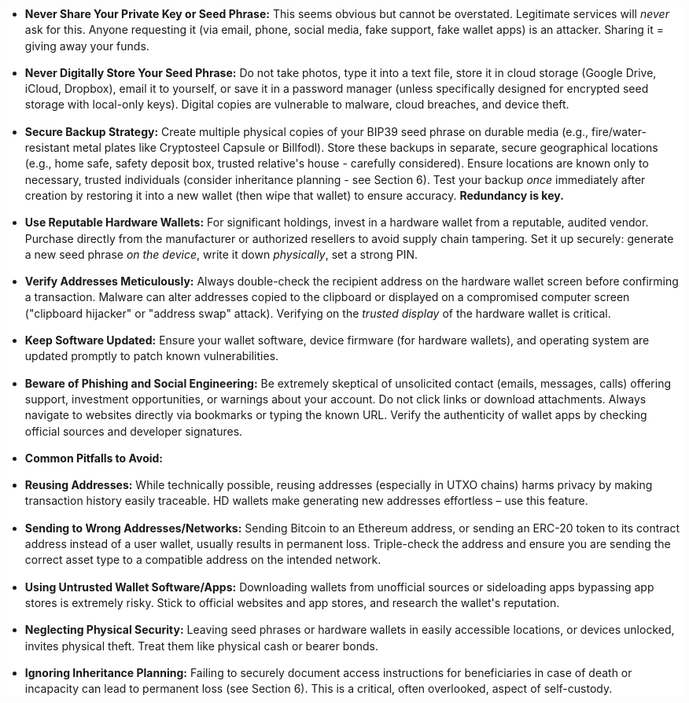 *   **Never Share Your Private Key or Seed Phrase:** This seems obvious but cannot be overstated. Legitimate services will *never* ask for this. Anyone requesting it (via email, phone, social media, fake support, fake wallet apps) is an attacker. Sharing it = giving away your funds.

*   **Never Digitally Store Your Seed Phrase:** Do not take photos, type it into a text file, store it in cloud storage (Google Drive, iCloud, Dropbox), email it to yourself, or save it in a password manager (unless specifically designed for encrypted seed storage with local-only keys). Digital copies are vulnerable to malware, cloud breaches, and device theft.

*   **Secure Backup Strategy:** Create multiple physical copies of your BIP39 seed phrase on durable media (e.g., fire/water-resistant metal plates like Cryptosteel Capsule or Billfodl). Store these backups in separate, secure geographical locations (e.g., home safe, safety deposit box, trusted relative's house - carefully considered). Ensure locations are known only to necessary, trusted individuals (consider inheritance planning - see Section 6). Test your backup *once* immediately after creation by restoring it into a new wallet (then wipe that wallet) to ensure accuracy. **Redundancy is key.**

*   **Use Reputable Hardware Wallets:** For significant holdings, invest in a hardware wallet from a reputable, audited vendor. Purchase directly from the manufacturer or authorized resellers to avoid supply chain tampering. Set it up securely: generate a new seed phrase *on the device*, write it down *physically*, set a strong PIN.

*   **Verify Addresses Meticulously:** Always double-check the recipient address on the hardware wallet screen before confirming a transaction. Malware can alter addresses copied to the clipboard or displayed on a compromised computer screen ("clipboard hijacker" or "address swap" attack). Verifying on the *trusted display* of the hardware wallet is critical.

*   **Keep Software Updated:** Ensure your wallet software, device firmware (for hardware wallets), and operating system are updated promptly to patch known vulnerabilities.

*   **Beware of Phishing and Social Engineering:** Be extremely skeptical of unsolicited contact (emails, messages, calls) offering support, investment opportunities, or warnings about your account. Do not click links or download attachments. Always navigate to websites directly via bookmarks or typing the known URL. Verify the authenticity of wallet apps by checking official sources and developer signatures.

*   **Common Pitfalls to Avoid:**

*   **Reusing Addresses:** While technically possible, reusing addresses (especially in UTXO chains) harms privacy by making transaction history easily traceable. HD wallets make generating new addresses effortless – use this feature.

*   **Sending to Wrong Addresses/Networks:** Sending Bitcoin to an Ethereum address, or sending an ERC-20 token to its contract address instead of a user wallet, usually results in permanent loss. Triple-check the address and ensure you are sending the correct asset type to a compatible address on the intended network.

*   **Using Untrusted Wallet Software/Apps:** Downloading wallets from unofficial sources or sideloading apps bypassing app stores is extremely risky. Stick to official websites and app stores, and research the wallet's reputation.

*   **Neglecting Physical Security:** Leaving seed phrases or hardware wallets in easily accessible locations, or devices unlocked, invites physical theft. Treat them like physical cash or bearer bonds.

*   **Ignoring Inheritance Planning:** Failing to securely document access instructions for beneficiaries in case of death or incapacity can lead to permanent loss (see Section 6). This is a critical, often overlooked, aspect of self-custody.
